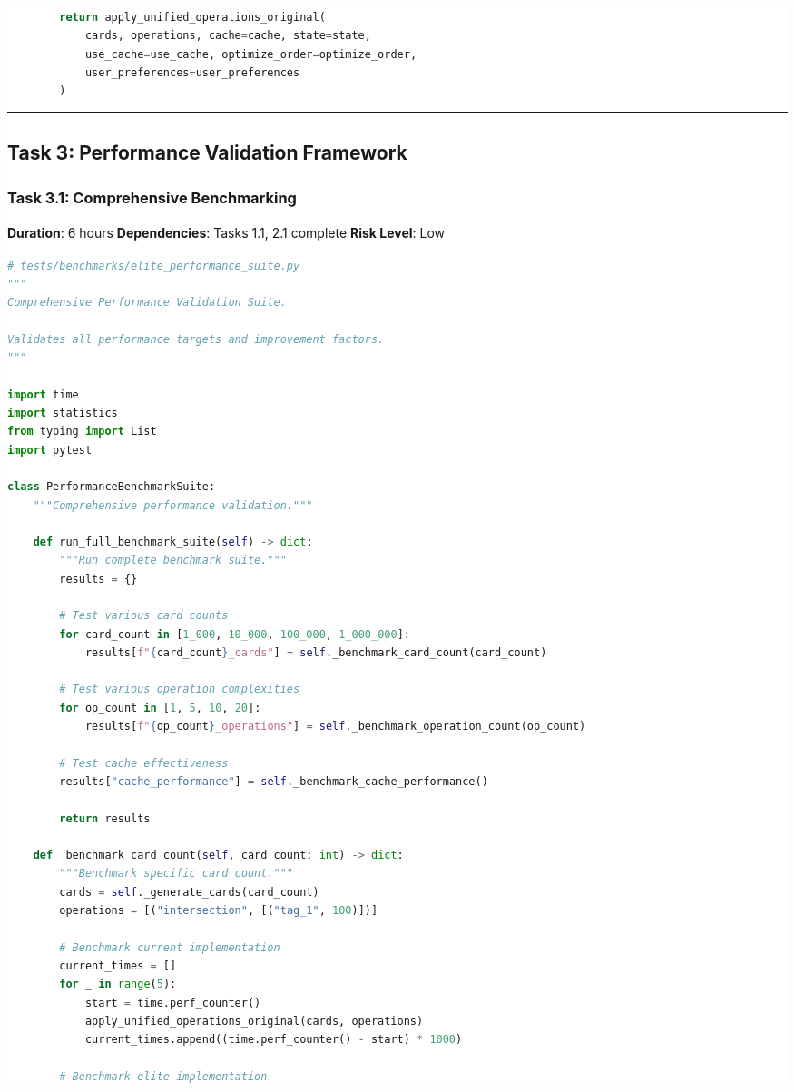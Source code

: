 ```python
        return apply_unified_operations_original(
            cards, operations, cache=cache, state=state,
            use_cache=use_cache, optimize_order=optimize_order,
            user_preferences=user_preferences
        )
```

---

## Task 3: Performance Validation Framework

### Task 3.1: Comprehensive Benchmarking

**Duration**: 6 hours
**Dependencies**: Tasks 1.1, 2.1 complete
**Risk Level**: Low

```python
# tests/benchmarks/elite_performance_suite.py
"""
Comprehensive Performance Validation Suite.

Validates all performance targets and improvement factors.
"""

import time
import statistics
from typing import List
import pytest

class PerformanceBenchmarkSuite:
    """Comprehensive performance validation."""

    def run_full_benchmark_suite(self) -> dict:
        """Run complete benchmark suite."""
        results = {}

        # Test various card counts
        for card_count in [1_000, 10_000, 100_000, 1_000_000]:
            results[f"{card_count}_cards"] = self._benchmark_card_count(card_count)

        # Test various operation complexities
        for op_count in [1, 5, 10, 20]:
            results[f"{op_count}_operations"] = self._benchmark_operation_count(op_count)

        # Test cache effectiveness
        results["cache_performance"] = self._benchmark_cache_performance()

        return results

    def _benchmark_card_count(self, card_count: int) -> dict:
        """Benchmark specific card count."""
        cards = self._generate_cards(card_count)
        operations = [("intersection", [("tag_1", 100)])]

        # Benchmark current implementation
        current_times = []
        for _ in range(5):
            start = time.perf_counter()
            apply_unified_operations_original(cards, operations)
            current_times.append((time.perf_counter() - start) * 1000)

        # Benchmark elite implementation
```